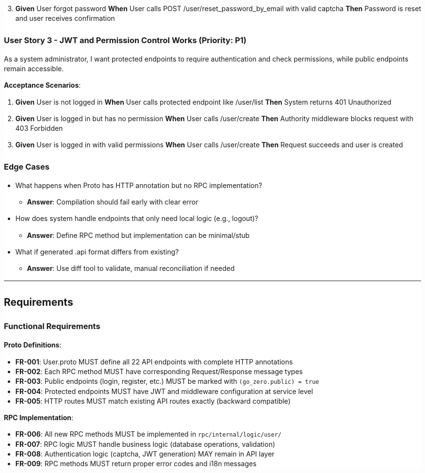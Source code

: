 3. **Given** User forgot password
   **When** User calls POST /user/reset_password_by_email with valid captcha
   **Then** Password is reset and user receives confirmation

### User Story 3 - JWT and Permission Control Works (Priority: P1)

As a system administrator, I want protected endpoints to require authentication and check permissions, while public endpoints remain accessible.

**Acceptance Scenarios**:
1. **Given** User is not logged in
   **When** User calls protected endpoint like /user/list
   **Then** System returns 401 Unauthorized

2. **Given** User is logged in but has no permission
   **When** User calls /user/create
   **Then** Authority middleware blocks request with 403 Forbidden

3. **Given** User is logged in with valid permissions
   **When** User calls /user/create
   **Then** Request succeeds and user is created

### Edge Cases

- What happens when Proto has HTTP annotation but no RPC implementation?
  - **Answer**: Compilation should fail early with clear error

- How does system handle endpoints that only need local logic (e.g., logout)?
  - **Answer**: Define RPC method but implementation can be minimal/stub

- What if generated .api format differs from existing?
  - **Answer**: Use diff tool to validate, manual reconciliation if needed

---

## Requirements

### Functional Requirements

**Proto Definitions**:
- **FR-001**: User.proto MUST define all 22 API endpoints with complete HTTP annotations
- **FR-002**: Each RPC method MUST have corresponding Request/Response message types
- **FR-003**: Public endpoints (login, register, etc.) MUST be marked with `(go_zero.public) = true`
- **FR-004**: Protected endpoints MUST have JWT and middleware configuration at service level
- **FR-005**: HTTP routes MUST match existing API routes exactly (backward compatible)

**RPC Implementation**:
- **FR-006**: All new RPC methods MUST be implemented in `rpc/internal/logic/user/`
- **FR-007**: RPC logic MUST handle business logic (database operations, validation)
- **FR-008**: Authentication logic (captcha, JWT generation) MAY remain in API layer
- **FR-009**: RPC methods MUST return proper error codes and i18n messages
